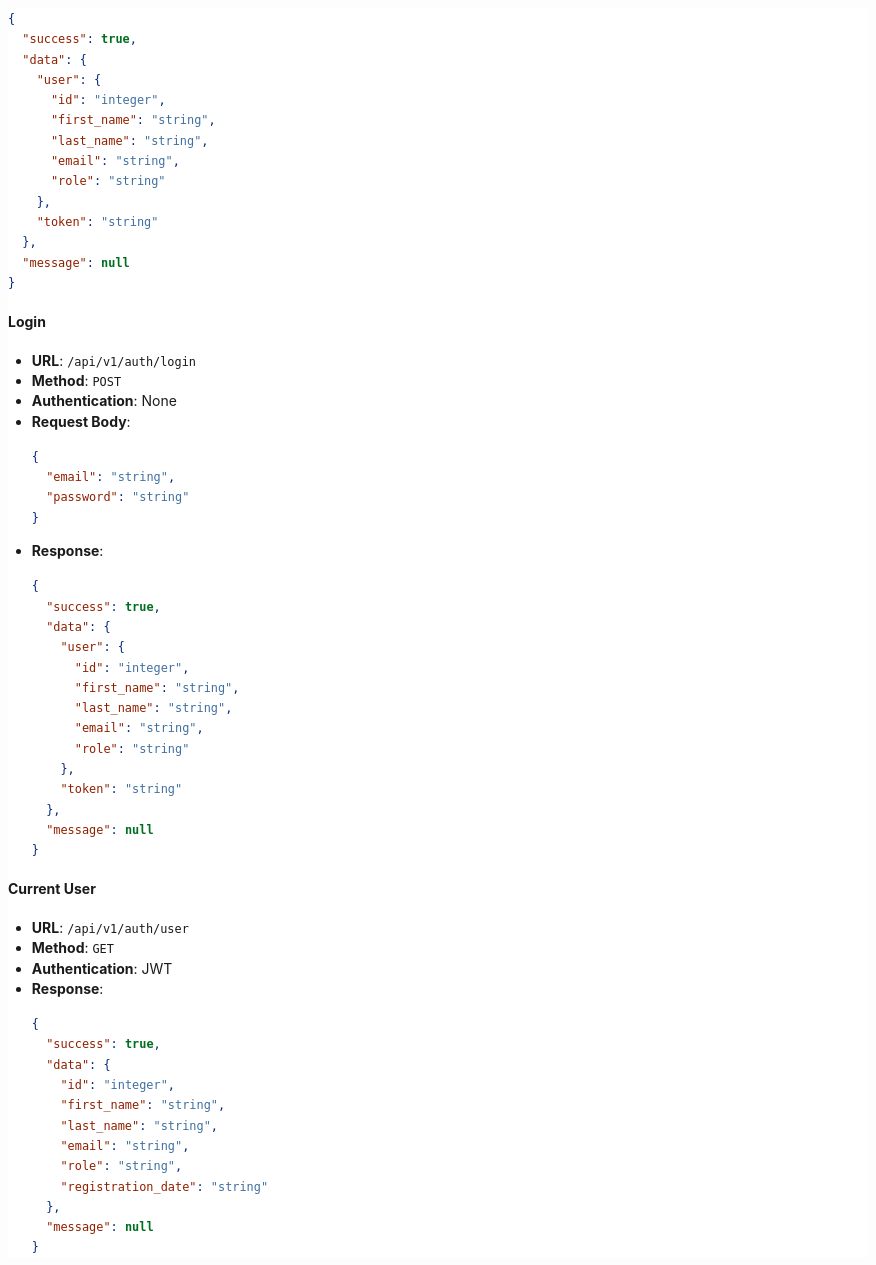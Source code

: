   ```json
  {
    "success": true,
    "data": {
      "user": {
        "id": "integer",
        "first_name": "string",
        "last_name": "string",
        "email": "string",
        "role": "string"
      },
      "token": "string"
    },
    "message": null
  }
  ```

#### Login
- **URL**: `/api/v1/auth/login`
- **Method**: `POST`
- **Authentication**: None
- **Request Body**:
  ```json
  {
    "email": "string",
    "password": "string"
  }
  ```
- **Response**: 
  ```json
  {
    "success": true,
    "data": {
      "user": {
        "id": "integer",
        "first_name": "string",
        "last_name": "string",
        "email": "string",
        "role": "string"
      },
      "token": "string"
    },
    "message": null
  }
  ```

#### Current User
- **URL**: `/api/v1/auth/user`
- **Method**: `GET`
- **Authentication**: JWT
- **Response**: 
  ```json
  {
    "success": true,
    "data": {
      "id": "integer",
      "first_name": "string",
      "last_name": "string",
      "email": "string",
      "role": "string",
      "registration_date": "string"
    },
    "message": null
  }
  ```
